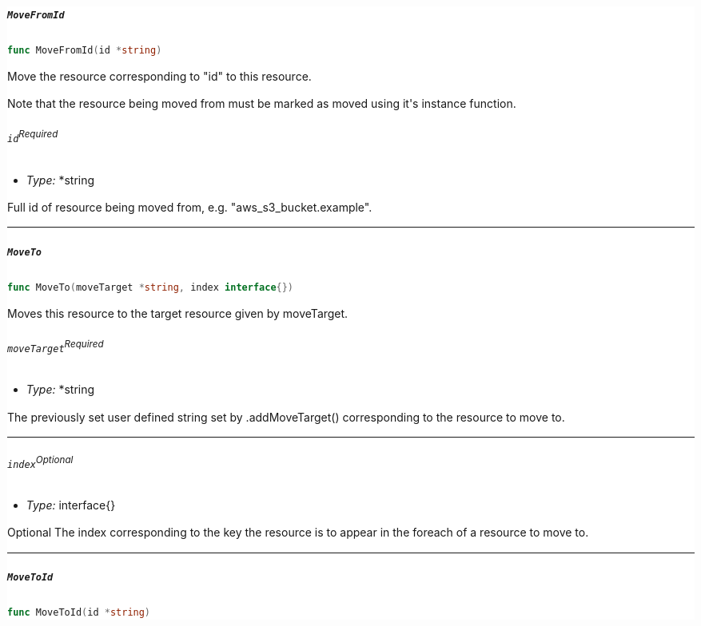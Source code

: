
##### `MoveFromId` <a name="MoveFromId" id="@cdktf/provider-vault.awsSecretBackend.AwsSecretBackend.moveFromId"></a>

```go
func MoveFromId(id *string)
```

Move the resource corresponding to "id" to this resource.

Note that the resource being moved from must be marked as moved using it's instance function.

###### `id`<sup>Required</sup> <a name="id" id="@cdktf/provider-vault.awsSecretBackend.AwsSecretBackend.moveFromId.parameter.id"></a>

- *Type:* *string

Full id of resource being moved from, e.g. "aws_s3_bucket.example".

---

##### `MoveTo` <a name="MoveTo" id="@cdktf/provider-vault.awsSecretBackend.AwsSecretBackend.moveTo"></a>

```go
func MoveTo(moveTarget *string, index interface{})
```

Moves this resource to the target resource given by moveTarget.

###### `moveTarget`<sup>Required</sup> <a name="moveTarget" id="@cdktf/provider-vault.awsSecretBackend.AwsSecretBackend.moveTo.parameter.moveTarget"></a>

- *Type:* *string

The previously set user defined string set by .addMoveTarget() corresponding to the resource to move to.

---

###### `index`<sup>Optional</sup> <a name="index" id="@cdktf/provider-vault.awsSecretBackend.AwsSecretBackend.moveTo.parameter.index"></a>

- *Type:* interface{}

Optional The index corresponding to the key the resource is to appear in the foreach of a resource to move to.

---

##### `MoveToId` <a name="MoveToId" id="@cdktf/provider-vault.awsSecretBackend.AwsSecretBackend.moveToId"></a>

```go
func MoveToId(id *string)
```
